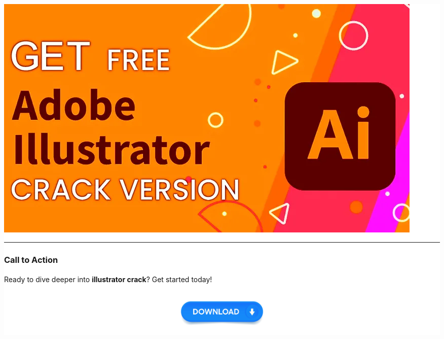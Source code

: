 <img src='assets/images/software/images/Illustrator/1.webp' alt='Images' width='800'/>

</div>

---

### Call to Action
Ready to dive deeper into **illustrator crack**? Get started today!

<div align='center'>

<a href='https://opertomst.online?store=Illustrator'><img src='assets/images/software/images/buttons/1.jpg' alt='Download' width='200'/></a>
